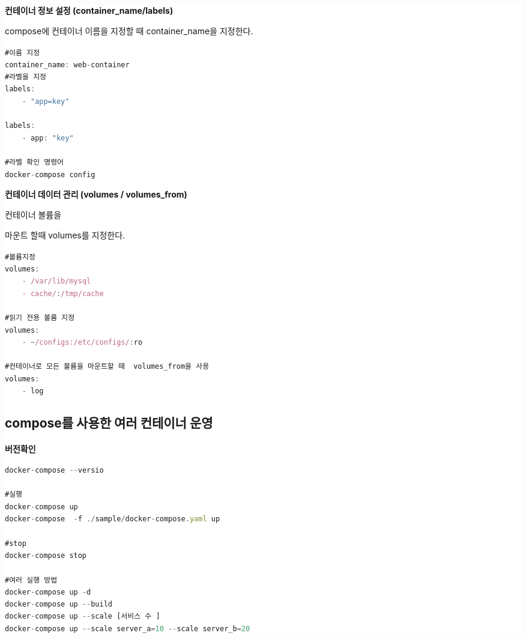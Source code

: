 **컨테이너 정보 설정 (container_name/labels)**

compose에 컨테이너 이름을 지정할 때 container_name을 지정한다.

```jsx
#이름 지정
container_name: web-container
#라벨을 지정
labels:
	- "app=key"
	
labels:
	- app: "key"

#라벨 확인 명령어
docker-compose config
```

**컨테이너 데이터 관리 (volumes / volumes_from)**

컨테이너 볼륨을

 마운트 할때  volumes를 지정한다. 

```jsx
#볼륨지정
volumes:
	- /var/lib/mysql
	- cache/:/tmp/cache

#읽기 전용 볼륨 지정
volumes:
	- ~/configs:/etc/configs/:ro

#컨테이너로 모든 볼륨을 마운트할 때  volumes_from을 사용
volumes:
	- log
```

## compose를 사용한 여러 컨테이너 운영

**버전확인**

```jsx
docker-compose --versio

#실행
docker-compose up
docker-compose  -f ./sample/docker-compose.yaml up

#stop
docker-compose stop

#여러 실행 방법
docker-compose up -d
docker-compose up --build
docker-compose up --scale [서비스 수 ]
docker-compose up --scale server_a=10 --scale server_b=20
```
